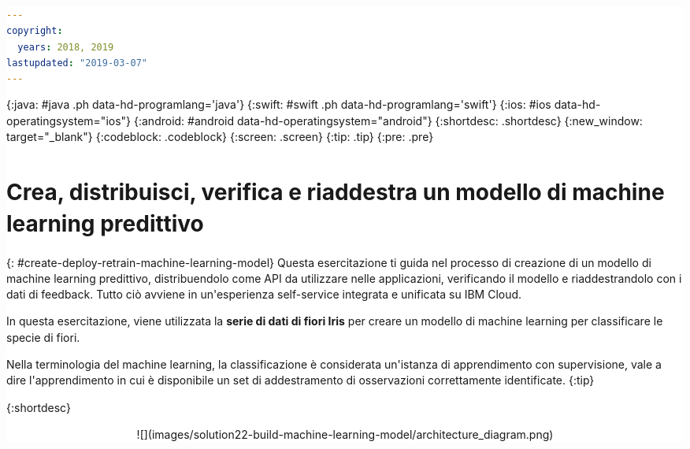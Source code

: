 ```yaml
---
copyright:
  years: 2018, 2019
lastupdated: "2019-03-07"
---
```


{:java: #java .ph data-hd-programlang='java'}
{:swift: #swift .ph data-hd-programlang='swift'}
{:ios: #ios data-hd-operatingsystem="ios"}
{:android: #android data-hd-operatingsystem="android"}
{:shortdesc: .shortdesc}
{:new_window: target="_blank"}
{:codeblock: .codeblock}
{:screen: .screen}
{:tip: .tip}
{:pre: .pre}

# Crea, distribuisci, verifica e riaddestra un modello di machine learning predittivo
{: #create-deploy-retrain-machine-learning-model}
Questa esercitazione ti guida nel processo di creazione di un modello di machine learning predittivo, distribuendolo come API da utilizzare nelle applicazioni, verificando il modello e riaddestrandolo con i dati di feedback. Tutto ciò avviene in un'esperienza self-service integrata e unificata su IBM Cloud.

In questa esercitazione, viene utilizzata la **serie di dati di fiori Iris** per creare un modello di machine learning per classificare le specie di fiori.

Nella terminologia del machine learning, la classificazione è considerata un'istanza di apprendimento con supervisione, vale a dire l'apprendimento in cui è disponibile un set di addestramento di osservazioni correttamente identificate.
{:tip}

{:shortdesc}

<p style="text-align: center;">
  ![](images/solution22-build-machine-learning-model/architecture_diagram.png)
</p>
